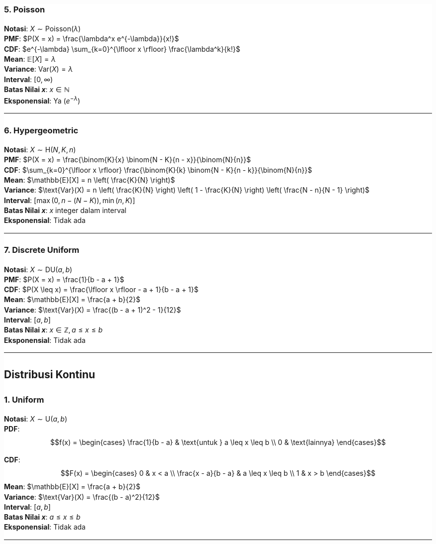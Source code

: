 
### 5. Poisson
**Notasi**: $X \sim \text{Poisson}(\lambda)$  
**PMF**: $P(X = x) = \frac{\lambda^x e^{-\lambda}}{x!}$  
**CDF**: $e^{-\lambda} \sum_{k=0}^{\lfloor x \rfloor} \frac{\lambda^k}{k!}$  
**Mean**: $\mathbb{E}[X] = \lambda$  
**Variance**: $\text{Var}(X) = \lambda$  
**Interval**: $[0, \infty)$  
**Batas Nilai $x$**: $x \in \mathbb{N}$  
**Eksponensial**: Ya ($e^{-\lambda}$)  

---

### 6. Hypergeometric
**Notasi**: $X \sim \text{H}(N, K, n)$  
**PMF**: $P(X = x) = \frac{\binom{K}{x} \binom{N - K}{n - x}}{\binom{N}{n}}$  
**CDF**: $\sum_{k=0}^{\lfloor x \rfloor} \frac{\binom{K}{k} \binom{N - K}{n - k}}{\binom{N}{n}}$  
**Mean**: $\mathbb{E}[X] = n \left( \frac{K}{N} \right)$  
**Variance**: $\text{Var}(X) = n \left( \frac{K}{N} \right) \left( 1 - \frac{K}{N} \right) \left( \frac{N - n}{N - 1} \right)$  
**Interval**: $[\max(0, n - (N - K)), \min(n, K)]$  
**Batas Nilai $x$**: $x$ integer dalam interval  
**Eksponensial**: Tidak ada  

---

### 7. Discrete Uniform
**Notasi**: $X \sim \text{DU}(a, b)$  
**PMF**: $P(X = x) = \frac{1}{b - a + 1}$  
**CDF**: $P(X \leq x) = \frac{\lfloor x \rfloor - a + 1}{b - a + 1}$  
**Mean**: $\mathbb{E}[X] = \frac{a + b}{2}$  
**Variance**: $\text{Var}(X) = \frac{(b - a + 1)^2 - 1}{12}$  
**Interval**: $[a, b]$  
**Batas Nilai $x$**: $x \in \mathbb{Z}, a \leq x \leq b$  
**Eksponensial**: Tidak ada  

---

## Distribusi Kontinu

### 1. Uniform
**Notasi**: $X \sim \text{U}(a, b)$  
**PDF**: 
$$f(x) = \begin{cases} 
\frac{1}{b - a} & \text{untuk } a \leq x \leq b \\ 
0 & \text{lainnya} 
\end{cases}$$

**CDF**: 
$$F(x) = \begin{cases} 
0 & x < a \\ 
\frac{x - a}{b - a} & a \leq x \leq b \\ 
1 & x > b 
\end{cases}$$
**Mean**: $\mathbb{E}[X] = \frac{a + b}{2}$  
**Variance**: $\text{Var}(X) = \frac{(b - a)^2}{12}$  
**Interval**: $[a, b]$  
**Batas Nilai $x$**: $a \leq x \leq b$  
**Eksponensial**: Tidak ada  

---